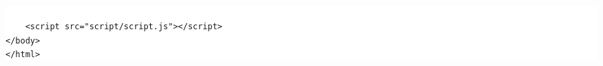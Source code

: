 ```

    <script src="script/script.js"></script>
</body>
</html>
```


















































































